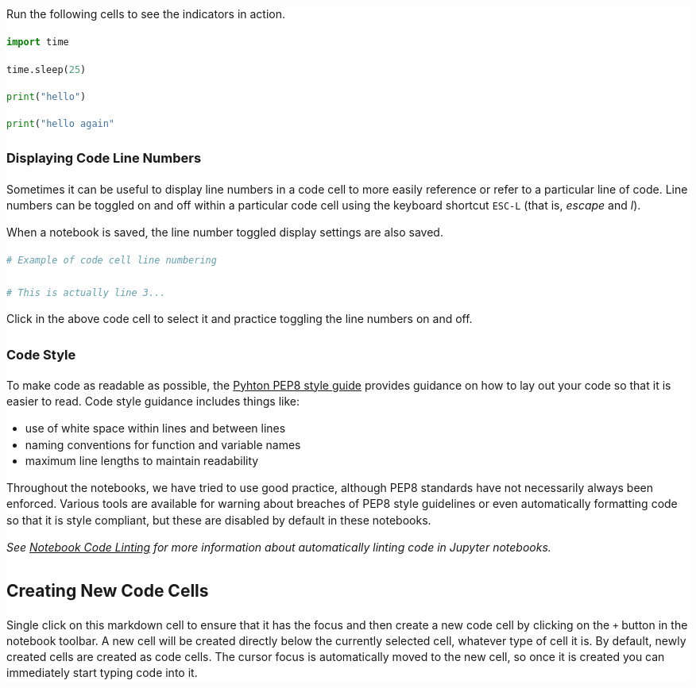 
Run the following cells to see the indicators in action.

```python
import time
```

```python
time.sleep(25)
```

```python
print("hello")
```

```python
print("hello again"
```

### Displaying Code Line Numbers

Sometimes it can be useful to display line numbers in a code cell to more easily reference or refer to a particular line of code. Line numbers can be toggled on and off within a particular code cell using the keyboard shortcut `ESC-L` (that is, *escape* and *l*).

When a notebook is saved, the  line number toggled display settings are also saved.

```python
# Example of code cell line numbering

# This is actually line 3...
```

Click in the above code cell to select it and practice toggling the line numbers on and off.


### Code Style

To make code as readable as possible, the [Pyhton PEP8 style guide](https://www.python.org/dev/peps/pep-0008/) provides guidance on how to lay out your code so that it is easier to read. Code style guidance includes things like:

 - use of white space within lines and between lines
 - naming conventions for function and variable names 
 - maximum line lengths to maintain readability
 
Throughout the notebooks, we have tried to use good practice, although PEP8 standards have not necessarily always been enforced. Various tools are available for warning about breaches of PEP8 style guidelines or even automatically formatting code so that it is style compliant, but these are disabled by default in these notebooks.

*See [Notebook Code Linting](https://github.com/innovationOUtside/TM351_forum_examples/blob/master/Notebook%20Code%20Linting.ipynb) for more information about automatically linting code in Jupyter notebooks.*


## Creating New Code Cells

Single click on this markdown cell to ensure that it has the focus and then create a new code cell by clicking on the `+` button in the notebook toolbar. A new cell will be created directly below the currently selected cell, whatever type of cell it is. By default, newly created cells are created as code cells. The cursor focus is automatically moved to the new cell, so once it is created you can immediately start typing code into it.

